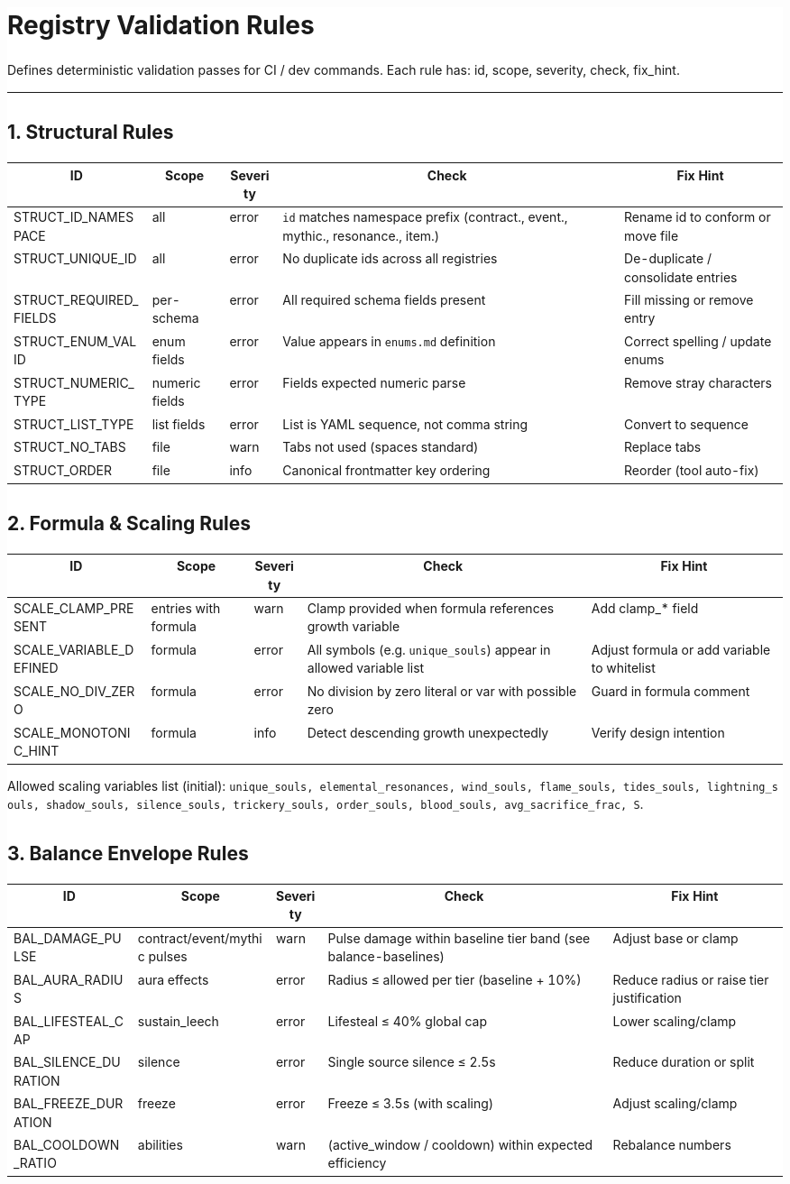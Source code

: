 # Registry Validation Rules

Defines deterministic validation passes for CI / dev commands. Each rule has: id, scope, severity, check, fix_hint.

---
## 1. Structural Rules
| ID | Scope | Severity | Check | Fix Hint |
|----|-------|----------|-------|----------|
| STRUCT_ID_NAMESPACE | all | error | `id` matches namespace prefix (contract., event., mythic., resonance., item.) | Rename id to conform or move file |
| STRUCT_UNIQUE_ID | all | error | No duplicate ids across all registries | De-duplicate / consolidate entries |
| STRUCT_REQUIRED_FIELDS | per-schema | error | All required schema fields present | Fill missing or remove entry |
| STRUCT_ENUM_VALID | enum fields | error | Value appears in `enums.md` definition | Correct spelling / update enums |
| STRUCT_NUMERIC_TYPE | numeric fields | error | Fields expected numeric parse | Remove stray characters |
| STRUCT_LIST_TYPE | list fields | error | List is YAML sequence, not comma string | Convert to sequence |
| STRUCT_NO_TABS | file | warn | Tabs not used (spaces standard) | Replace tabs |
| STRUCT_ORDER | file | info | Canonical frontmatter key ordering | Reorder (tool auto-fix) |

## 2. Formula & Scaling Rules
| ID | Scope | Severity | Check | Fix Hint |
|----|-------|----------|-------|----------|
| SCALE_CLAMP_PRESENT | entries with formula | warn | Clamp provided when formula references growth variable | Add clamp_* field |
| SCALE_VARIABLE_DEFINED | formula | error | All symbols (e.g. `unique_souls`) appear in allowed variable list | Adjust formula or add variable to whitelist |
| SCALE_NO_DIV_ZERO | formula | error | No division by zero literal or var with possible zero | Guard in formula comment |
| SCALE_MONOTONIC_HINT | formula | info | Detect descending growth unexpectedly | Verify design intention |

Allowed scaling variables list (initial): `unique_souls, elemental_resonances, wind_souls, flame_souls, tides_souls, lightning_souls, shadow_souls, silence_souls, trickery_souls, order_souls, blood_souls, avg_sacrifice_frac, S`.

## 3. Balance Envelope Rules
| ID | Scope | Severity | Check | Fix Hint |
|----|-------|----------|-------|----------|
| BAL_DAMAGE_PULSE | contract/event/mythic pulses | warn | Pulse damage within baseline tier band (see balance-baselines) | Adjust base or clamp |
| BAL_AURA_RADIUS | aura effects | error | Radius ≤ allowed per tier (baseline + 10%) | Reduce radius or raise tier justification |
| BAL_LIFESTEAL_CAP | sustain_leech | error | Lifesteal ≤ 40% global cap | Lower scaling/clamp |
| BAL_SILENCE_DURATION | silence | error | Single source silence ≤ 2.5s | Reduce duration or split | 
| BAL_FREEZE_DURATION | freeze | error | Freeze ≤ 3.5s (with scaling) | Adjust scaling/clamp |
| BAL_COOLDOWN_RATIO | abilities | warn | (active_window / cooldown) within expected efficiency | Rebalance numbers |
